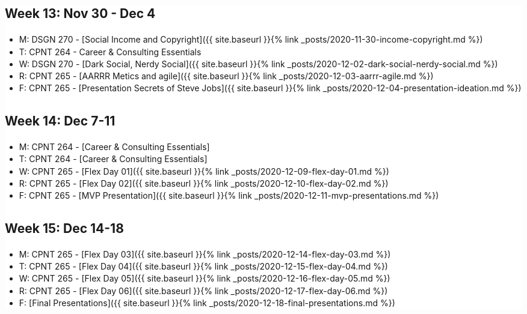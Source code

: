 ## Week 13: Nov 30 - Dec 4
- M: DSGN 270 - [Social Income and Copyright]({{ site.baseurl }}{% link _posts/2020-11-30-income-copyright.md %})
- T: CPNT 264 - Career & Consulting Essentials
- W: DSGN 270 - [Dark Social, Nerdy Social]({{ site.baseurl }}{% link _posts/2020-12-02-dark-social-nerdy-social.md %})
- R: CPNT 265 - [AARRR Metics and agile]({{ site.baseurl }}{% link _posts/2020-12-03-aarrr-agile.md %})
- F: CPNT 265 - [Presentation Secrets of Steve Jobs]({{ site.baseurl }}{% link _posts/2020-12-04-presentation-ideation.md %})

## Week 14: Dec 7-11
- M: CPNT 264 - [Career & Consulting Essentials]
- T: CPNT 264 - [Career & Consulting Essentials]
- W: CPNT 265 - [Flex Day 01]({{ site.baseurl }}{% link _posts/2020-12-09-flex-day-01.md %})
- R: CPNT 265 - [Flex Day 02]({{ site.baseurl }}{% link _posts/2020-12-10-flex-day-02.md %})
- F: CPNT 265 - [MVP Presentation]({{ site.baseurl }}{% link _posts/2020-12-11-mvp-presentations.md %})

## Week 15: Dec 14-18 
- M: CPNT 265 - [Flex Day 03]({{ site.baseurl }}{% link _posts/2020-12-14-flex-day-03.md %})
- T: CPNT 265 - [Flex Day 04]({{ site.baseurl }}{% link _posts/2020-12-15-flex-day-04.md %})
- W: CPNT 265 - [Flex Day 05]({{ site.baseurl }}{% link _posts/2020-12-16-flex-day-05.md %})
- R: CPNT 265 - [Flex Day 06]({{ site.baseurl }}{% link _posts/2020-12-17-flex-day-06.md %})
- F: [Final Presentations]({{ site.baseurl }}{% link _posts/2020-12-18-final-presentations.md %})